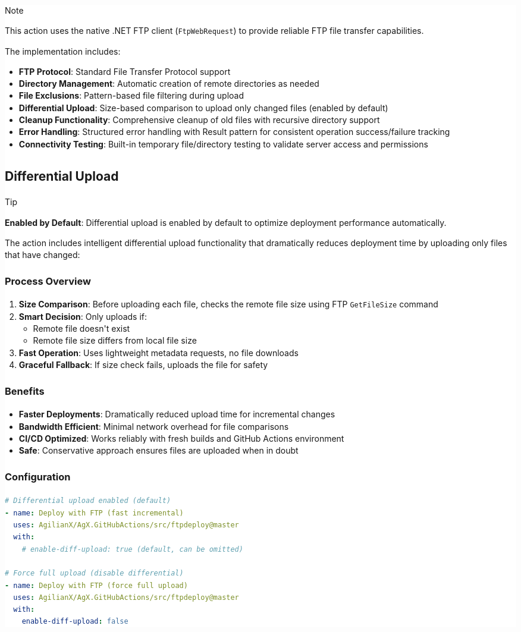 > [!NOTE]
> This action uses the native .NET FTP client (`FtpWebRequest`) to provide reliable FTP file transfer capabilities.

The implementation includes:

- **FTP Protocol**: Standard File Transfer Protocol support
- **Directory Management**: Automatic creation of remote directories as needed
- **File Exclusions**: Pattern-based file filtering during upload
- **Differential Upload**: Size-based comparison to upload only changed files (enabled by default)
- **Cleanup Functionality**: Comprehensive cleanup of old files with recursive directory support
- **Error Handling**: Structured error handling with Result pattern for consistent operation success/failure tracking
- **Connectivity Testing**: Built-in temporary file/directory testing to validate server access and permissions

## Differential Upload

> [!TIP]
> **Enabled by Default**: Differential upload is enabled by default to optimize deployment performance automatically.

The action includes intelligent differential upload functionality that dramatically reduces deployment time by uploading only files that have changed:

### Process Overview

1. **Size Comparison**: Before uploading each file, checks the remote file size using FTP `GetFileSize` command
2. **Smart Decision**: Only uploads if:
   - Remote file doesn't exist
   - Remote file size differs from local file size
3. **Fast Operation**: Uses lightweight metadata requests, no file downloads
4. **Graceful Fallback**: If size check fails, uploads the file for safety

### Benefits

- **Faster Deployments**: Dramatically reduced upload time for incremental changes
- **Bandwidth Efficient**: Minimal network overhead for file comparisons
- **CI/CD Optimized**: Works reliably with fresh builds and GitHub Actions environment
- **Safe**: Conservative approach ensures files are uploaded when in doubt

### Configuration

```yaml
# Differential upload enabled (default)
- name: Deploy with FTP (fast incremental)
  uses: AgilianX/AgX.GitHubActions/src/ftpdeploy@master
  with:
    # enable-diff-upload: true (default, can be omitted)

# Force full upload (disable differential)
- name: Deploy with FTP (force full upload)
  uses: AgilianX/AgX.GitHubActions/src/ftpdeploy@master
  with:
    enable-diff-upload: false
```
